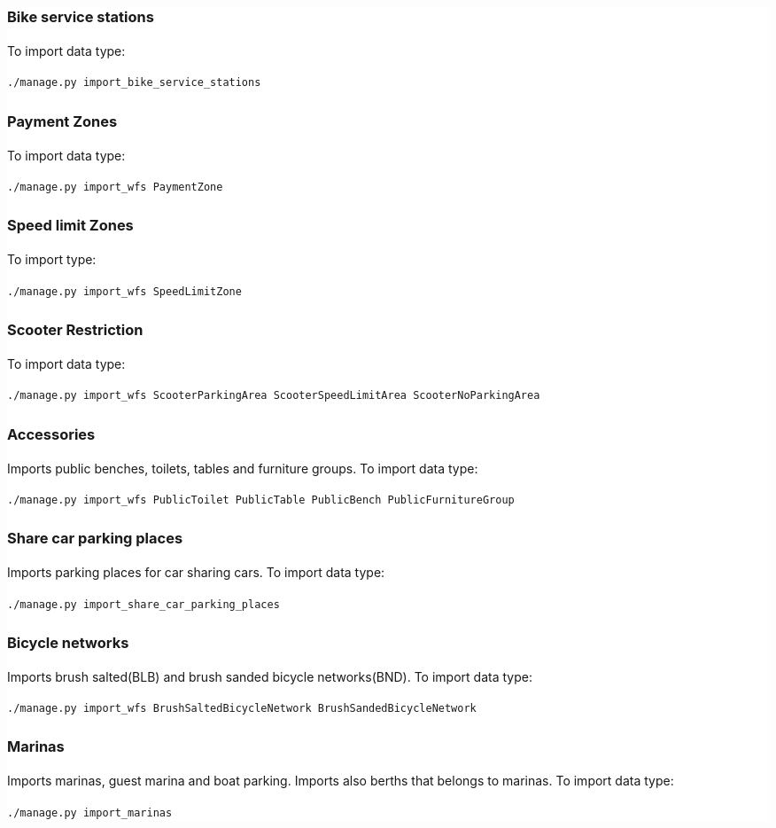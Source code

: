 ### Bike service stations
To import data type:  
```
./manage.py import_bike_service_stations
```

### Payment Zones
To import data type:
```
./manage.py import_wfs PaymentZone
```

### Speed limit Zones
To import type:
```
./manage.py import_wfs SpeedLimitZone
```

### Scooter Restriction
To import data type:
```
./manage.py import_wfs ScooterParkingArea ScooterSpeedLimitArea ScooterNoParkingArea
```

### Accessories
Imports public benches, toilets, tables and furniture groups.
To import data type:
```
./manage.py import_wfs PublicToilet PublicTable PublicBench PublicFurnitureGroup
```
### Share car parking places
Imports parking places for car sharing cars. 
To import data type:
```
./manage.py import_share_car_parking_places
```

### Bicycle networks
Imports brush salted(BLB) and brush sanded bicycle networks(BND).
To import data type:
```
./manage.py import_wfs BrushSaltedBicycleNetwork BrushSandedBicycleNetwork
```

### Marinas
Imports marinas, guest marina and boat parking.
Imports also berths that belongs to marinas.
To import data type:
```
./manage.py import_marinas
```
